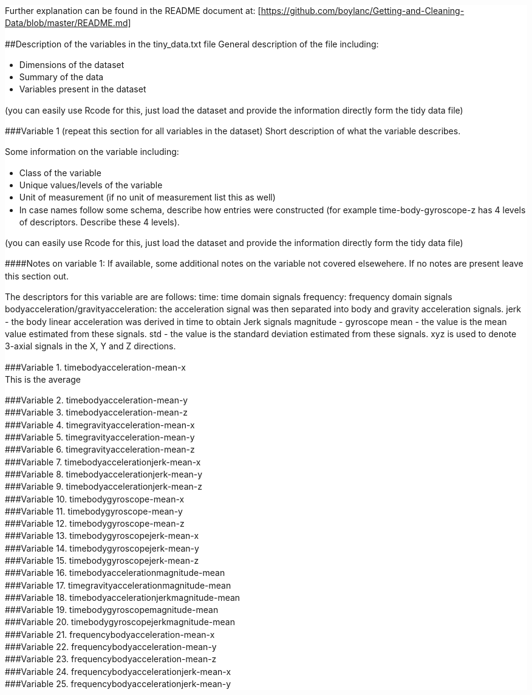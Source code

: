Further explanation can be found in the README document at:  [https://github.com/boylanc/Getting-and-Cleaning-Data/blob/master/README.md]

##Description of the variables in the tiny_data.txt file
General description of the file including:
 - Dimensions of the dataset
 - Summary of the data
 - Variables present in the dataset

(you can easily use Rcode for this, just load the dataset and provide the information directly form the tidy data file)

###Variable 1 (repeat this section for all variables in the dataset)
Short description of what the variable describes.

Some information on the variable including:
 - Class of the variable
 - Unique values/levels of the variable
 - Unit of measurement (if no unit of measurement list this as well)
 - In case names follow some schema, describe how entries were constructed (for example time-body-gyroscope-z has 4 levels of descriptors. Describe these 4 levels). 

(you can easily use Rcode for this, just load the dataset and provide the information directly form the tidy data file)

####Notes on variable 1:
If available, some additional notes on the variable not covered elsewehere. If no notes are present leave this section out.

The descriptors for this variable are are follows:
time: time domain signals
frequency: frequency domain signals
bodyacceleration/gravityacceleration: the acceleration signal was then separated into body and gravity acceleration signals.
jerk - the body linear acceleration was derived in time to obtain Jerk signals
magnitude - 
gyroscope
mean - the value is the mean value estimated from these signals.
std - the value is the standard deviation estimated from these signals.
xyz is used to denote 3-axial signals in the X, Y and Z directions.

###Variable 1. timebodyacceleration-mean-x   
This is the average 
                 
###Variable 2. timebodyacceleration-mean-y                    
###Variable 3. timebodyacceleration-mean-z                    
###Variable 4. timegravityacceleration-mean-x                 
###Variable 5. timegravityacceleration-mean-y                 
###Variable 6. timegravityacceleration-mean-z                 
###Variable 7. timebodyaccelerationjerk-mean-x                
###Variable 8. timebodyaccelerationjerk-mean-y                
###Variable 9. timebodyaccelerationjerk-mean-z                
###Variable 10. timebodygyroscope-mean-x                       
###Variable 11. timebodygyroscope-mean-y                       
###Variable 12. timebodygyroscope-mean-z                       
###Variable 13. timebodygyroscopejerk-mean-x                   
###Variable 14. timebodygyroscopejerk-mean-y                   
###Variable 15. timebodygyroscopejerk-mean-z                   
###Variable 16. timebodyaccelerationmagnitude-mean             
###Variable 17. timegravityaccelerationmagnitude-mean          
###Variable 18. timebodyaccelerationjerkmagnitude-mean         
###Variable 19. timebodygyroscopemagnitude-mean                
###Variable 20. timebodygyroscopejerkmagnitude-mean            
###Variable 21. frequencybodyacceleration-mean-x               
###Variable 22. frequencybodyacceleration-mean-y               
###Variable 23. frequencybodyacceleration-mean-z               
###Variable 24. frequencybodyaccelerationjerk-mean-x           
###Variable 25. frequencybodyaccelerationjerk-mean-y           